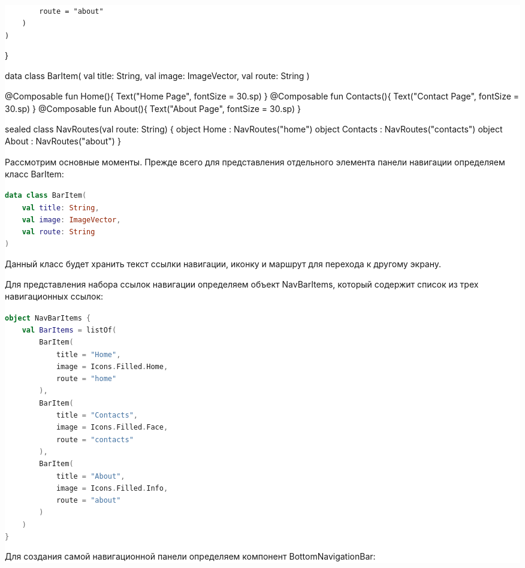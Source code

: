             route = "about"
        )
    )
}
 
data class BarItem(
    val title: String,
    val image: ImageVector,
    val route: String
)
 
@Composable
fun Home(){
    Text("Home Page", fontSize = 30.sp)
}
@Composable
fun Contacts(){
    Text("Contact Page", fontSize = 30.sp)
}
@Composable
fun About(){
    Text("About Page", fontSize = 30.sp)
}
 
sealed class NavRoutes(val route: String) {
    object Home : NavRoutes("home")
    object Contacts : NavRoutes("contacts")
    object About : NavRoutes("about")
}

Рассмотрим основные моменты. Прежде всего для представления отдельного элемента панели навигации определяем класс BarItem:

```kotlin
data class BarItem(
    val title: String,
    val image: ImageVector,
    val route: String
)
```
Данный класс будет хранить текст ссылки навигации, иконку и маршрут для перехода к другому экрану.

Для представления набора ссылок навигации определяем объект NavBarItems, который содержит список из трех навигационных ссылок:

```kotlin
object NavBarItems {
    val BarItems = listOf(
        BarItem(
            title = "Home",
            image = Icons.Filled.Home,
            route = "home"
        ),
        BarItem(
            title = "Contacts",
            image = Icons.Filled.Face,
            route = "contacts"
        ),
        BarItem(
            title = "About",
            image = Icons.Filled.Info,
            route = "about"
        )
    )
}
```
Для создания самой навигационной панели определяем компонент BottomNavigationBar:
